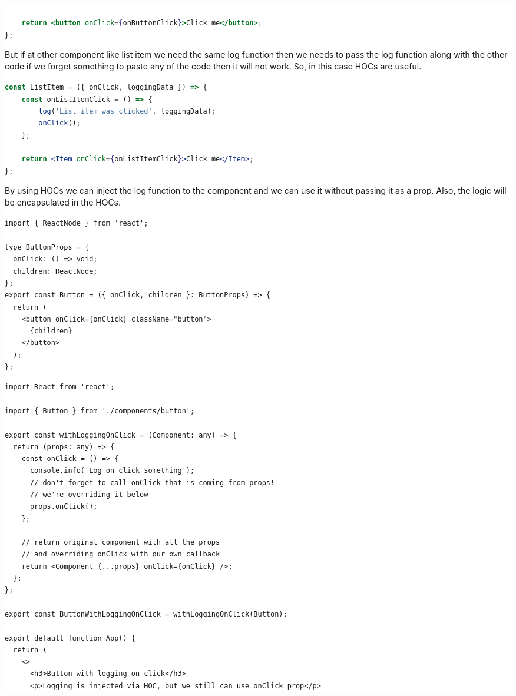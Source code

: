 ```jsx
    
    return <button onClick={onButtonClick}>Click me</button>;
};
```
But if at other component like list item we need the same log function then we needs to pass the log function along with
the other code if we forget something to paste any of the code then it will not work. So, in this case HOCs are useful.
```jsx
const ListItem = ({ onClick, loggingData }) => {
    const onListItemClick = () => {
        log('List item was clicked', loggingData);
        onClick();
    };
    
    return <Item onClick={onListItemClick}>Click me</Item>;
};
```
By using HOCs we can inject the log function to the component and we can use it without passing it as a prop. Also, the
logic will be encapsulated in the HOCs.
```tsx
import { ReactNode } from 'react';

type ButtonProps = {
  onClick: () => void;
  children: ReactNode;
};
export const Button = ({ onClick, children }: ButtonProps) => {
  return (
    <button onClick={onClick} className="button">
      {children}
    </button>
  );
};
```

```tsx
import React from 'react';

import { Button } from './components/button';

export const withLoggingOnClick = (Component: any) => {
  return (props: any) => {
    const onClick = () => {
      console.info('Log on click something');
      // don't forget to call onClick that is coming from props!
      // we're overriding it below
      props.onClick();
    };

    // return original component with all the props
    // and overriding onClick with our own callback
    return <Component {...props} onClick={onClick} />;
  };
};

export const ButtonWithLoggingOnClick = withLoggingOnClick(Button);

export default function App() {
  return (
    <>
      <h3>Button with logging on click</h3>
      <p>Logging is injected via HOC, but we still can use onClick prop</p>
```